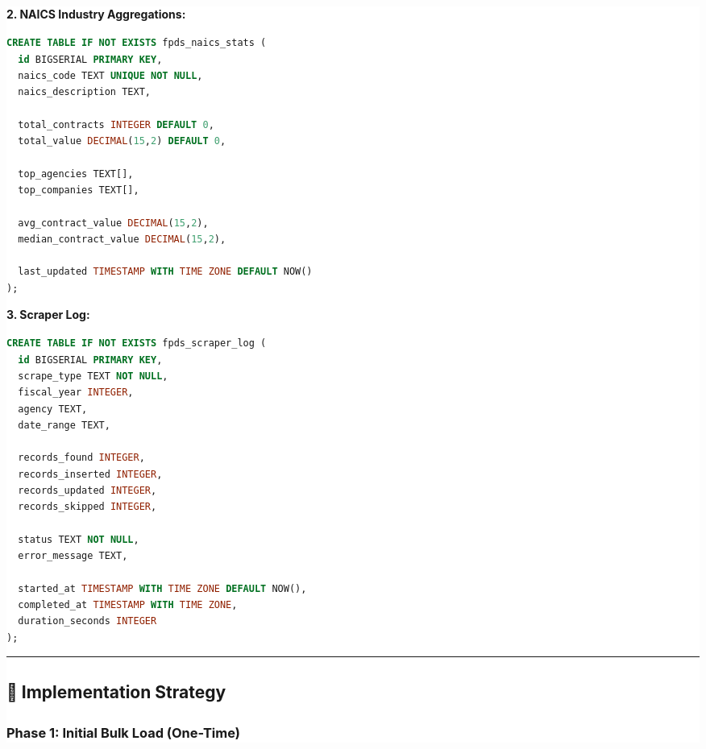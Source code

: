 ```sql
```

**2. NAICS Industry Aggregations:**

```sql
CREATE TABLE IF NOT EXISTS fpds_naics_stats (
  id BIGSERIAL PRIMARY KEY,
  naics_code TEXT UNIQUE NOT NULL,
  naics_description TEXT,
  
  total_contracts INTEGER DEFAULT 0,
  total_value DECIMAL(15,2) DEFAULT 0,
  
  top_agencies TEXT[],
  top_companies TEXT[],
  
  avg_contract_value DECIMAL(15,2),
  median_contract_value DECIMAL(15,2),
  
  last_updated TIMESTAMP WITH TIME ZONE DEFAULT NOW()
);
```

**3. Scraper Log:**

```sql
CREATE TABLE IF NOT EXISTS fpds_scraper_log (
  id BIGSERIAL PRIMARY KEY,
  scrape_type TEXT NOT NULL,
  fiscal_year INTEGER,
  agency TEXT,
  date_range TEXT,
  
  records_found INTEGER,
  records_inserted INTEGER,
  records_updated INTEGER,
  records_skipped INTEGER,
  
  status TEXT NOT NULL,
  error_message TEXT,
  
  started_at TIMESTAMP WITH TIME ZONE DEFAULT NOW(),
  completed_at TIMESTAMP WITH TIME ZONE,
  duration_seconds INTEGER
);
```

---

## 🚀 Implementation Strategy

### **Phase 1: Initial Bulk Load (One-Time)**
